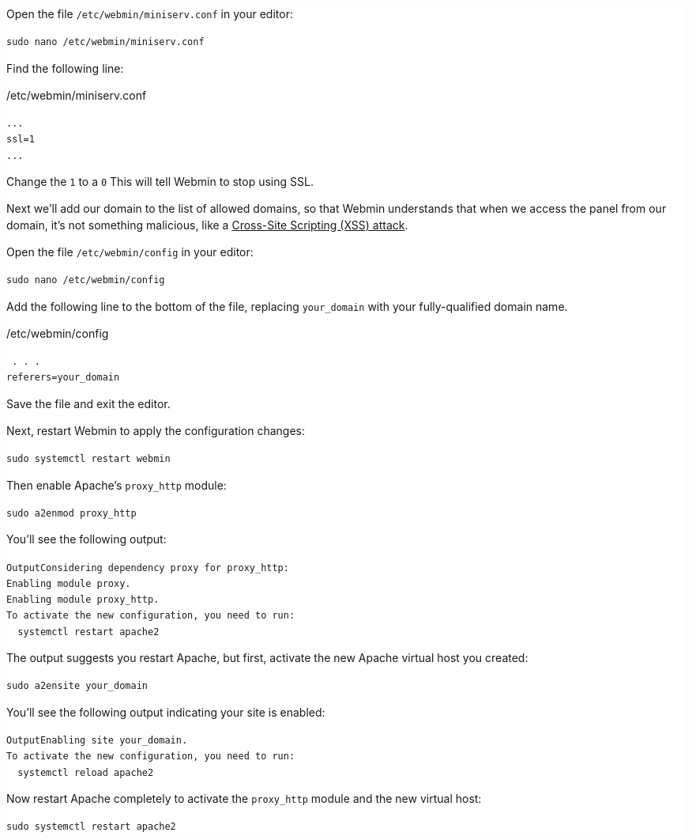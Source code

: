 Open the file `/etc/webmin/miniserv.conf` in your editor:

    sudo nano /etc/webmin/miniserv.conf

Find the following line:

/etc/webmin/miniserv.conf

    ...
    ssl=1
    ...

Change the `1` to a `0` This will tell Webmin to stop using SSL.

Next we’ll add our domain to the list of allowed domains, so that Webmin understands that when we access the panel from our domain, it’s not something malicious, like a [Cross-Site Scripting (XSS) attack](https://www.owasp.org/index.php/Cross-site_Scripting_(XSS)).

Open the file `/etc/webmin/config` in your editor:

    sudo nano /etc/webmin/config

Add the following line to the bottom of the file, replacing `your_domain` with your fully-qualified domain name.

/etc/webmin/config

     . . . 
    referers=your_domain

Save the file and exit the editor.

Next, restart Webmin to apply the configuration changes:

    sudo systemctl restart webmin

Then enable Apache’s `proxy_http` module:

    sudo a2enmod proxy_http

You’ll see the following output:

    OutputConsidering dependency proxy for proxy_http:
    Enabling module proxy.
    Enabling module proxy_http.
    To activate the new configuration, you need to run:
      systemctl restart apache2

The output suggests you restart Apache, but first, activate the new Apache virtual host you created:

    sudo a2ensite your_domain

You’ll see the following output indicating your site is enabled:

    OutputEnabling site your_domain.
    To activate the new configuration, you need to run:
      systemctl reload apache2

Now restart Apache completely to activate the `proxy_http` module and the new virtual host:

    sudo systemctl restart apache2
